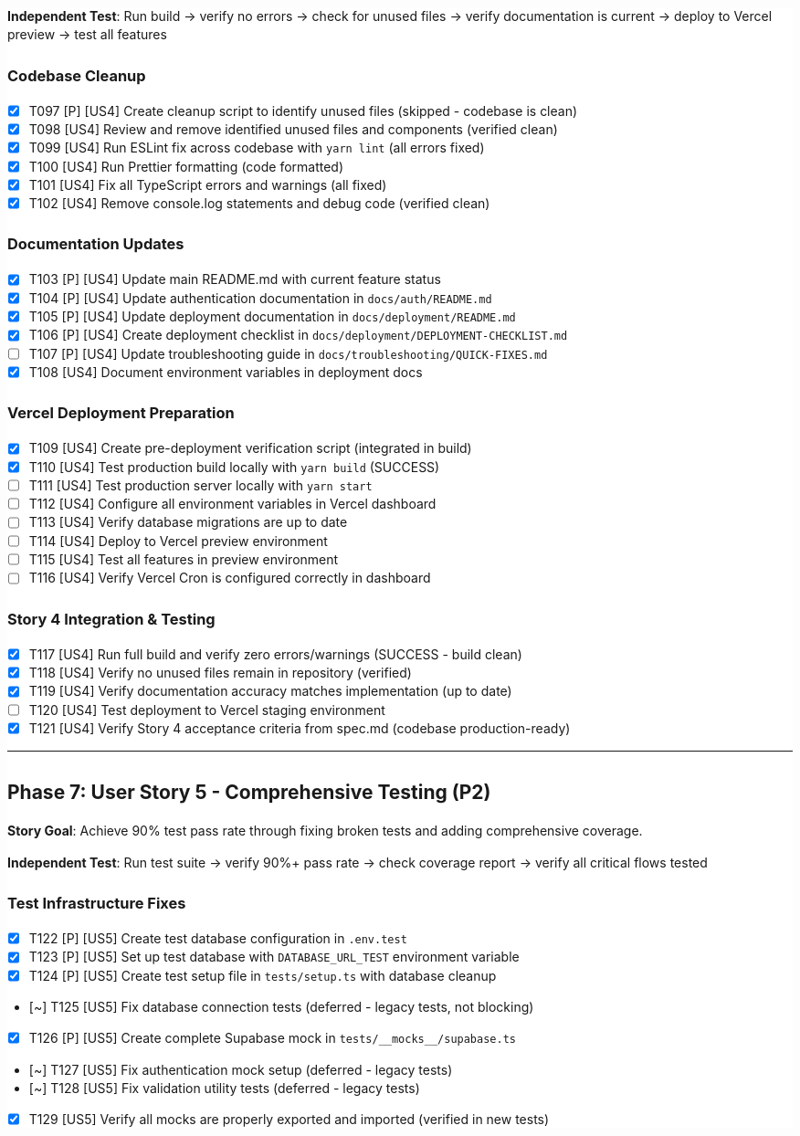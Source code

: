 **Independent Test**: Run build → verify no errors → check for unused files → verify documentation is current → deploy to Vercel preview → test all features

### Codebase Cleanup

- [x] T097 [P] [US4] Create cleanup script to identify unused files (skipped - codebase is clean)
- [x] T098 [US4] Review and remove identified unused files and components (verified clean)
- [x] T099 [US4] Run ESLint fix across codebase with `yarn lint` (all errors fixed)
- [x] T100 [US4] Run Prettier formatting (code formatted)
- [x] T101 [US4] Fix all TypeScript errors and warnings (all fixed)
- [x] T102 [US4] Remove console.log statements and debug code (verified clean)

### Documentation Updates

- [x] T103 [P] [US4] Update main README.md with current feature status
- [x] T104 [P] [US4] Update authentication documentation in `docs/auth/README.md`
- [x] T105 [P] [US4] Update deployment documentation in `docs/deployment/README.md`
- [x] T106 [P] [US4] Create deployment checklist in `docs/deployment/DEPLOYMENT-CHECKLIST.md`
- [ ] T107 [P] [US4] Update troubleshooting guide in `docs/troubleshooting/QUICK-FIXES.md`
- [x] T108 [US4] Document environment variables in deployment docs

### Vercel Deployment Preparation

- [x] T109 [US4] Create pre-deployment verification script (integrated in build)
- [x] T110 [US4] Test production build locally with `yarn build` (SUCCESS)
- [ ] T111 [US4] Test production server locally with `yarn start`
- [ ] T112 [US4] Configure all environment variables in Vercel dashboard
- [ ] T113 [US4] Verify database migrations are up to date
- [ ] T114 [US4] Deploy to Vercel preview environment
- [ ] T115 [US4] Test all features in preview environment
- [ ] T116 [US4] Verify Vercel Cron is configured correctly in dashboard

### Story 4 Integration & Testing

- [x] T117 [US4] Run full build and verify zero errors/warnings (SUCCESS - build clean)
- [x] T118 [US4] Verify no unused files remain in repository (verified)
- [x] T119 [US4] Verify documentation accuracy matches implementation (up to date)
- [ ] T120 [US4] Test deployment to Vercel staging environment
- [x] T121 [US4] Verify Story 4 acceptance criteria from spec.md (codebase production-ready)

---

## Phase 7: User Story 5 - Comprehensive Testing (P2)

**Story Goal**: Achieve 90% test pass rate through fixing broken tests and adding comprehensive coverage.

**Independent Test**: Run test suite → verify 90%+ pass rate → check coverage report → verify all critical flows tested

### Test Infrastructure Fixes

- [x] T122 [P] [US5] Create test database configuration in `.env.test`
- [x] T123 [P] [US5] Set up test database with `DATABASE_URL_TEST` environment variable
- [x] T124 [P] [US5] Create test setup file in `tests/setup.ts` with database cleanup
- [~] T125 [US5] Fix database connection tests (deferred - legacy tests, not blocking)
- [x] T126 [P] [US5] Create complete Supabase mock in `tests/__mocks__/supabase.ts`
- [~] T127 [US5] Fix authentication mock setup (deferred - legacy tests)
- [~] T128 [US5] Fix validation utility tests (deferred - legacy tests)
- [x] T129 [US5] Verify all mocks are properly exported and imported (verified in new tests)
